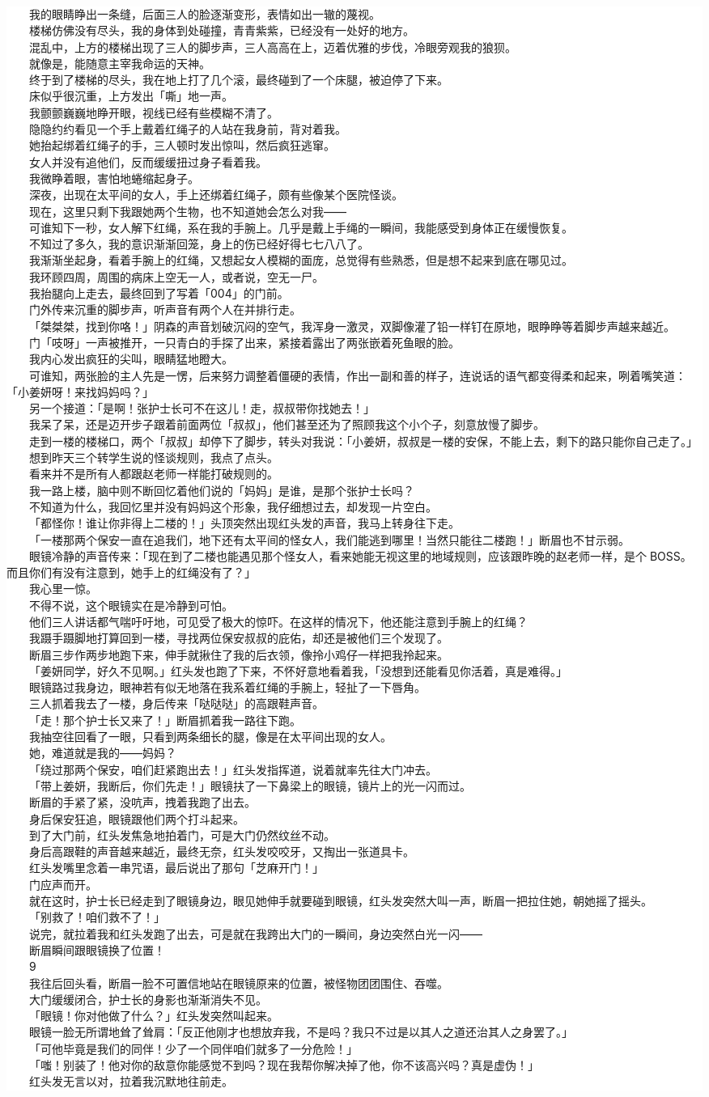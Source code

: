 &emsp;&emsp;我的眼睛睁出一条缝，后面三人的脸逐渐变形，表情如出一辙的蔑视。  
&emsp;&emsp;楼梯仿佛没有尽头，我的身体到处碰撞，青青紫紫，已经没有一处好的地方。  
&emsp;&emsp;混乱中，上方的楼梯出现了三人的脚步声，三人高高在上，迈着优雅的步伐，冷眼旁观我的狼狈。  
&emsp;&emsp;就像是，能随意主宰我命运的天神。  
&emsp;&emsp;终于到了楼梯的尽头，我在地上打了几个滚，最终碰到了一个床腿，被迫停了下来。  
&emsp;&emsp;床似乎很沉重，上方发出「嘶」地一声。  
&emsp;&emsp;我颤颤巍巍地睁开眼，视线已经有些模糊不清了。  
&emsp;&emsp;隐隐约约看见一个手上戴着红绳子的人站在我身前，背对着我。  
&emsp;&emsp;她抬起绑着红绳子的手，三人顿时发出惊叫，然后疯狂逃窜。  
&emsp;&emsp;女人并没有追他们，反而缓缓扭过身子看着我。  
&emsp;&emsp;我微睁着眼，害怕地蜷缩起身子。  
&emsp;&emsp;深夜，出现在太平间的女人，手上还绑着红绳子，颇有些像某个医院怪谈。  
&emsp;&emsp;现在，这里只剩下我跟她两个生物，也不知道她会怎么对我——  
&emsp;&emsp;可谁知下一秒，女人解下红绳，系在我的手腕上。几乎是戴上手绳的一瞬间，我能感受到身体正在缓慢恢复。  
&emsp;&emsp;不知过了多久，我的意识渐渐回笼，身上的伤已经好得七七八八了。  
&emsp;&emsp;我渐渐坐起身，看着手腕上的红绳，又想起女人模糊的面庞，总觉得有些熟悉，但是想不起来到底在哪见过。  
&emsp;&emsp;我环顾四周，周围的病床上空无一人，或者说，空无一尸。  
&emsp;&emsp;我抬腿向上走去，最终回到了写着「004」的门前。  
&emsp;&emsp;门外传来沉重的脚步声，听声音有两个人在并排行走。  
&emsp;&emsp;「桀桀桀，找到你咯！」阴森的声音划破沉闷的空气，我浑身一激灵，双脚像灌了铅一样钉在原地，眼睁睁等着脚步声越来越近。  
&emsp;&emsp;门「吱呀」一声被推开，一只青白的手探了出来，紧接着露出了两张嵌着死鱼眼的脸。  
&emsp;&emsp;我内心发出疯狂的尖叫，眼睛猛地瞪大。  
&emsp;&emsp;可谁知，两张脸的主人先是一愣，后来努力调整着僵硬的表情，作出一副和善的样子，连说话的语气都变得柔和起来，咧着嘴笑道：「小姜妍呀！来找妈妈吗？」  
&emsp;&emsp;另一个接道：「是啊！张护士长可不在这儿！走，叔叔带你找她去！」  
&emsp;&emsp;我呆了呆，还是迈开步子跟着前面两位「叔叔」，他们甚至还为了照顾我这个小个子，刻意放慢了脚步。  
&emsp;&emsp;走到一楼的楼梯口，两个「叔叔」却停下了脚步，转头对我说：「小姜妍，叔叔是一楼的安保，不能上去，剩下的路只能你自己走了。」  
&emsp;&emsp;想到昨天三个转学生说的怪谈规则，我点了点头。  
&emsp;&emsp;看来并不是所有人都跟赵老师一样能打破规则的。  
&emsp;&emsp;我一路上楼，脑中则不断回忆着他们说的「妈妈」是谁，是那个张护士长吗？  
&emsp;&emsp;不知道为什么，我回忆里并没有妈妈这个形象，我仔细想过去，却发现一片空白。  
&emsp;&emsp;「都怪你！谁让你非得上二楼的！」头顶突然出现红头发的声音，我马上转身往下走。  
&emsp;&emsp;「一楼那两个保安一直在追我们，地下还有太平间的怪女人，我们能逃到哪里！当然只能往二楼跑！」断眉也不甘示弱。  
&emsp;&emsp;眼镜冷静的声音传来：「现在到了二楼也能遇见那个怪女人，看来她能无视这里的地域规则，应该跟昨晚的赵老师一样，是个 BOSS。而且你们有没有注意到，她手上的红绳没有了？」  
&emsp;&emsp;我心里一惊。  
&emsp;&emsp;不得不说，这个眼镜实在是冷静到可怕。  
&emsp;&emsp;他们三人讲话都气喘吁吁地，可见受了极大的惊吓。在这样的情况下，他还能注意到手腕上的红绳？  
&emsp;&emsp;我蹑手蹑脚地打算回到一楼，寻找两位保安叔叔的庇佑，却还是被他们三个发现了。  
&emsp;&emsp;断眉三步作两步地跑下来，伸手就揪住了我的后衣领，像拎小鸡仔一样把我拎起来。  
&emsp;&emsp;「姜妍同学，好久不见啊。」红头发也跑了下来，不怀好意地看着我，「没想到还能看见你活着，真是难得。」  
&emsp;&emsp;眼镜路过我身边，眼神若有似无地落在我系着红绳的手腕上，轻扯了一下唇角。  
&emsp;&emsp;三人抓着我去了一楼，身后传来「哒哒哒」的高跟鞋声音。  
&emsp;&emsp;「走！那个护士长又来了！」断眉抓着我一路往下跑。  
&emsp;&emsp;我抽空往回看了一眼，只看到两条细长的腿，像是在太平间出现的女人。  
&emsp;&emsp;她，难道就是我的——妈妈？  
&emsp;&emsp;「绕过那两个保安，咱们赶紧跑出去！」红头发指挥道，说着就率先往大门冲去。  
&emsp;&emsp;「带上姜妍，我断后，你们先走！」眼镜扶了一下鼻梁上的眼镜，镜片上的光一闪而过。  
&emsp;&emsp;断眉的手紧了紧，没吭声，拽着我跑了出去。  
&emsp;&emsp;身后保安狂追，眼镜跟他们两个打斗起来。  
&emsp;&emsp;到了大门前，红头发焦急地拍着门，可是大门仍然纹丝不动。  
&emsp;&emsp;身后高跟鞋的声音越来越近，最终无奈，红头发咬咬牙，又掏出一张道具卡。  
&emsp;&emsp;红头发嘴里念着一串咒语，最后说出了那句「芝麻开门！」  
&emsp;&emsp;门应声而开。  
&emsp;&emsp;就在这时，护士长已经走到了眼镜身边，眼见她伸手就要碰到眼镜，红头发突然大叫一声，断眉一把拉住她，朝她摇了摇头。  
&emsp;&emsp;「别救了！咱们救不了！」  
&emsp;&emsp;说完，就拉着我和红头发跑了出去，可是就在我跨出大门的一瞬间，身边突然白光一闪——  
&emsp;&emsp;断眉瞬间跟眼镜换了位置！  
&emsp;&emsp;9  
&emsp;&emsp;我往后回头看，断眉一脸不可置信地站在眼镜原来的位置，被怪物团团围住、吞噬。  
&emsp;&emsp;大门缓缓闭合，护士长的身影也渐渐消失不见。  
&emsp;&emsp;「眼镜！你对他做了什么？」红头发突然叫起来。  
&emsp;&emsp;眼镜一脸无所谓地耸了耸肩：「反正他刚才也想放弃我，不是吗？我只不过是以其人之道还治其人之身罢了。」  
&emsp;&emsp;「可他毕竟是我们的同伴！少了一个同伴咱们就多了一分危险！」  
&emsp;&emsp;「嗤！别装了！他对你的敌意你能感觉不到吗？现在我帮你解决掉了他，你不该高兴吗？真是虚伪！」  
&emsp;&emsp;红头发无言以对，拉着我沉默地往前走。  